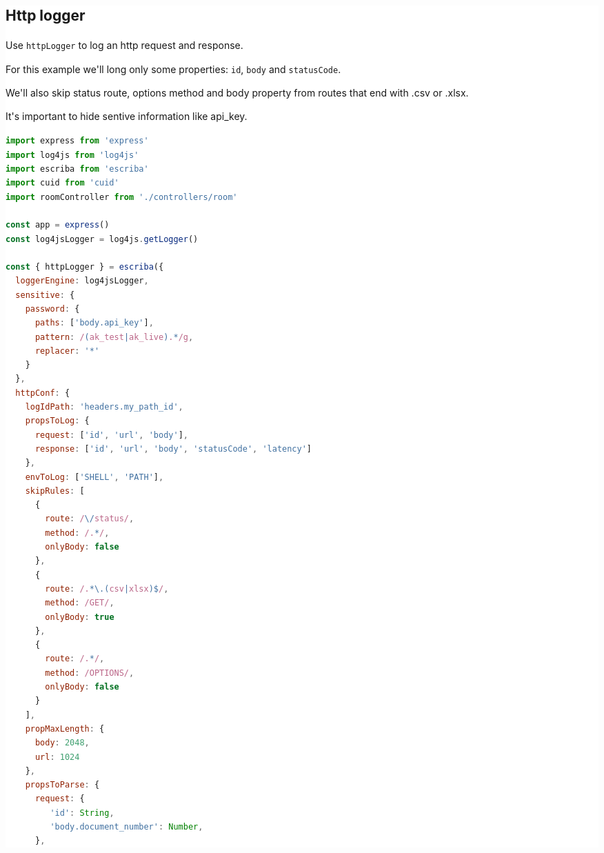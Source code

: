 ```js
```

## Http logger

Use `httpLogger` to log an http request and response.

For this example we'll long only some properties: `id`, `body` and `statusCode`.

We'll also skip status route, options method and body property from routes that end with .csv or .xlsx.

It's important to hide sentive information like api_key.

```javascript
import express from 'express'
import log4js from 'log4js'
import escriba from 'escriba'
import cuid from 'cuid'
import roomController from './controllers/room'

const app = express()
const log4jsLogger = log4js.getLogger()

const { httpLogger } = escriba({
  loggerEngine: log4jsLogger,
  sensitive: {
    password: {
      paths: ['body.api_key'],
      pattern: /(ak_test|ak_live).*/g,
      replacer: '*'
    }
  },
  httpConf: {
    logIdPath: 'headers.my_path_id',
    propsToLog: {
      request: ['id', 'url', 'body'],
      response: ['id', 'url', 'body', 'statusCode', 'latency']
    },
    envToLog: ['SHELL', 'PATH'],
    skipRules: [
      {
        route: /\/status/,
        method: /.*/,
        onlyBody: false
      },
      {
        route: /.*\.(csv|xlsx)$/,
        method: /GET/,
        onlyBody: true
      },
      {
        route: /.*/,
        method: /OPTIONS/,
        onlyBody: false
      }
    ],
    propMaxLength: {
      body: 2048,
      url: 1024
    },
    propsToParse: {
      request: {
         'id': String,
         'body.document_number': Number,
      },
```